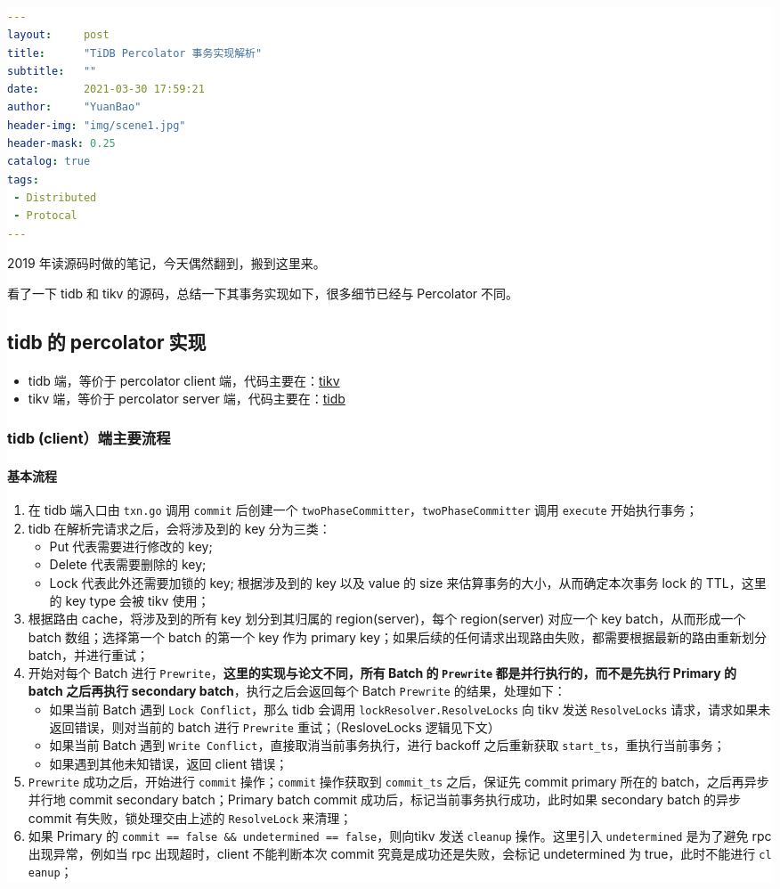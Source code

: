 ```yaml
---
layout:     post
title:      "TiDB Percolator 事务实现解析" 
subtitle:   ""
date:       2021-03-30 17:59:21
author:     "YuanBao"
header-img: "img/scene1.jpg"
header-mask: 0.25
catalog: true
tags:
 - Distributed
 - Protocal
---
```


2019 年读源码时做的笔记，今天偶然翻到，搬到这里来。

看了一下 tidb 和 tikv 的源码，总结一下其事务实现如下，很多细节已经与 Percolator 不同。



## tidb 的 percolator 实现

* tidb 端，等价于 percolator client 端，代码主要在：[tikv](https://github.com/pingcap/tidb/blob/master/store/tikv)
* tikv 端，等价于 percolator server 端，代码主要在：[tidb](https://github.com/tikv/tikv/tree/master/src/storage)

### tidb (client）端主要流程
#### 基本流程
1. 在 tidb 端入口由 `txn.go` 调用 `commit` 后创建一个 `twoPhaseCommitter`，`twoPhaseCommitter` 调用 `execute` 开始执行事务；
2. tidb 在解析完请求之后，会将涉及到的 key 分为三类：
   * Put 代表需要进行修改的 key;
   * Delete 代表需要删除的 key;
   * Lock 代表此外还需要加锁的 key;
   根据涉及到的 key 以及 value 的 size 来估算事务的大小，从而确定本次事务 lock 的 TTL，这里的 key type 会被 tikv 使用；
3. 根据路由 cache，将涉及到的所有 key 划分到其归属的 region(server)，每个 region(server) 对应一个 key batch，从而形成一个 batch 数组；选择第一个 batch 的第一个 key 作为 primary key；如果后续的任何请求出现路由失败，都需要根据最新的路由重新划分 batch，并进行重试；
4. 开始对每个 Batch 进行 `Prewrite`，**这里的实现与论文不同，所有 Batch 的 `Prewrite` 都是并行执行的，而不是先执行 Primary 的 batch 之后再执行 secondary batch**，执行之后会返回每个 Batch `Prewrite` 的结果，处理如下：
   * 如果当前 Batch 遇到 `Lock Conflict`，那么 tidb 会调用 `lockResolver.ResolveLocks` 向 tikv 发送 `ResolveLocks` 请求，请求如果未返回错误，则对当前的 batch 进行 `Prewrite` 重试；（ResloveLocks 逻辑见下文）
   * 如果当前 Batch 遇到 `Write Conflict`，直接取消当前事务执行，进行 backoff 之后重新获取 `start_ts`，重执行当前事务；
   * 如果遇到其他未知错误，返回 client 错误；
5. `Prewrite` 成功之后，开始进行 `commit` 操作；`commit` 操作获取到 `commit_ts` 之后，保证先 commit primary 所在的 batch，之后再异步并行地 commit secondary batch；Primary batch commit 成功后，标记当前事务执行成功，此时如果 secondary batch 的异步 commit 有失败，锁处理交由上述的 `ResolveLock` 来清理；
6. 如果 Primary 的 `commit == false && undetermined == false`，则向tikv 发送 `cleanup` 操作。这里引入 `undetermined` 是为了避免 rpc 出现异常，例如当 rpc 出现超时，client 不能判断本次 commit 究竟是成功还是失败，会标记 undetermined 为 true，此时不能进行 `cleanup`；
